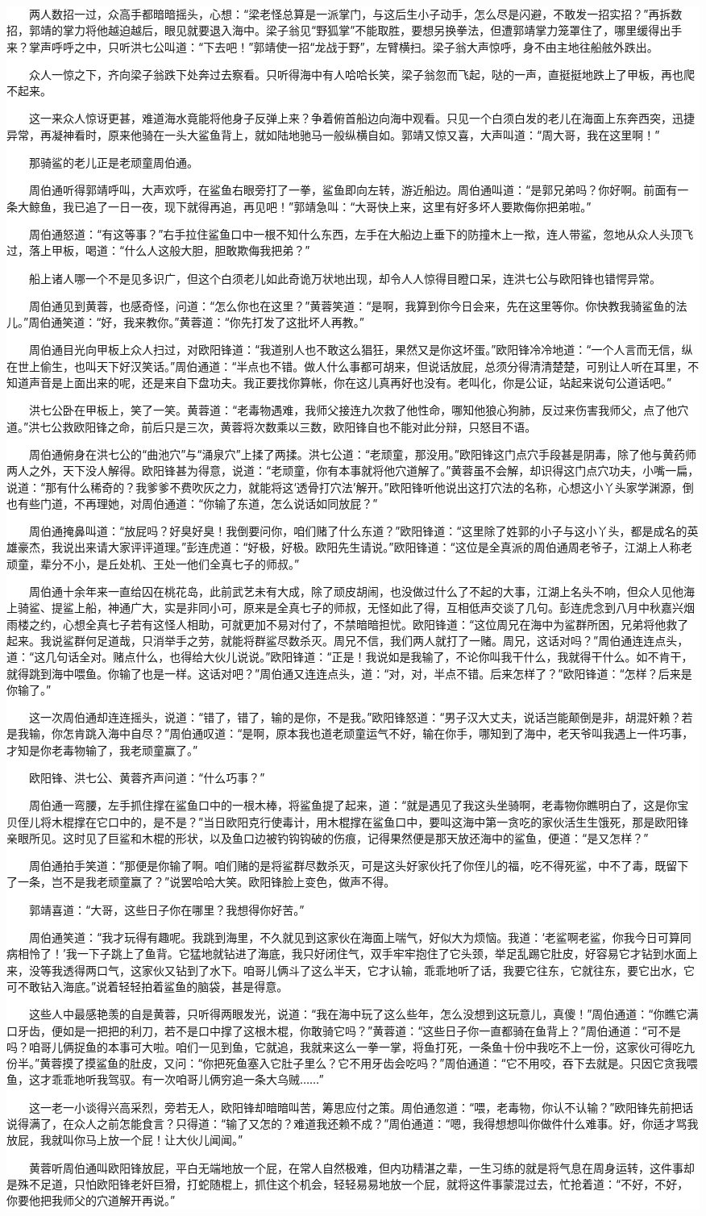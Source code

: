 　　两人数招一过，众高手都暗暗摇头，心想：“梁老怪总算是一派掌门，与这后生小子动手，怎么尽是闪避，不敢发一招实招？”再拆数招，郭靖的掌力将他越迫越后，眼见就要退入海中。梁子翁见“野狐掌”不能取胜，要想另换拳法，但遭郭靖掌力笼罩住了，哪里缓得出手来？掌声呼呼之中，只听洪七公叫道：“下去吧！”郭靖使一招“龙战于野”，左臂横扫。梁子翁大声惊呼，身不由主地往船舷外跌出。

　　众人一惊之下，齐向梁子翁跌下处奔过去察看。只听得海中有人哈哈长笑，梁子翁忽而飞起，哒的一声，直挺挺地跌上了甲板，再也爬不起来。

　　这一来众人惊讶更甚，难道海水竟能将他身子反弹上来？争着俯首船边向海中观看。只见一个白须白发的老儿在海面上东奔西突，迅捷异常，再凝神看时，原来他骑在一头大鲨鱼背上，就如陆地驰马一般纵横自如。郭靖又惊又喜，大声叫道：“周大哥，我在这里啊！”

　　那骑鲨的老儿正是老顽童周伯通。

　　周伯通听得郭靖呼叫，大声欢呼，在鲨鱼右眼旁打了一拳，鲨鱼即向左转，游近船边。周伯通叫道：“是郭兄弟吗？你好啊。前面有一条大鲸鱼，我已追了一日一夜，现下就得再追，再见吧！”郭靖急叫：“大哥快上来，这里有好多坏人要欺侮你把弟啦。”

　　周伯通怒道：“有这等事？”右手拉住鲨鱼口中一根不知什么东西，左手在大船边上垂下的防撞木上一揿，连人带鲨，忽地从众人头顶飞过，落上甲板，喝道：“什么人这般大胆，胆敢欺侮我把弟？”

　　船上诸人哪一个不是见多识广，但这个白须老儿如此奇诡万状地出现，却令人人惊得目瞪口呆，连洪七公与欧阳锋也错愕异常。

　　周伯通见到黄蓉，也感奇怪，问道：“怎么你也在这里？”黄蓉笑道：“是啊，我算到你今日会来，先在这里等你。你快教我骑鲨鱼的法儿。”周伯通笑道：“好，我来教你。”黄蓉道：“你先打发了这批坏人再教。”

　　周伯通目光向甲板上众人扫过，对欧阳锋道：“我道别人也不敢这么猖狂，果然又是你这坏蛋。”欧阳锋冷冷地道：“一个人言而无信，纵在世上偷生，也叫天下好汉笑话。”周伯通道：“半点也不错。做人什么事都可胡来，但说话放屁，总须分得清清楚楚，可别让人听在耳里，不知道声音是上面出来的呢，还是来自下盘功夫。我正要找你算帐，你在这儿真再好也没有。老叫化，你是公证，站起来说句公道话吧。”

　　洪七公卧在甲板上，笑了一笑。黄蓉道：“老毒物遇难，我师父接连九次救了他性命，哪知他狼心狗肺，反过来伤害我师父，点了他穴道。”洪七公救欧阳锋之命，前后只是三次，黄蓉将次数乘以三数，欧阳锋自也不能对此分辩，只怒目不语。

　　周伯通俯身在洪七公的“曲池穴”与“涌泉穴”上揉了两揉。洪七公道：“老顽童，那没用。”欧阳锋这门点穴手段甚是阴毒，除了他与黄药师两人之外，天下没人解得。欧阳锋甚为得意，说道：“老顽童，你有本事就将他穴道解了。”黄蓉虽不会解，却识得这门点穴功夫，小嘴一扁，说道：“那有什么稀奇的？我爹爹不费吹灰之力，就能将这‘透骨打穴法’解开。”欧阳锋听他说出这打穴法的名称，心想这小丫头家学渊源，倒也有些门道，不再理她，对周伯通道：“你输了东道，怎么说话如同放屁？”

　　周伯通掩鼻叫道：“放屁吗？好臭好臭！我倒要问你，咱们赌了什么东道？”欧阳锋道：“这里除了姓郭的小子与这小丫头，都是成名的英雄豪杰，我说出来请大家评评道理。”彭连虎道：“好极，好极。欧阳先生请说。”欧阳锋道：“这位是全真派的周伯通周老爷子，江湖上人称老顽童，辈分不小，是丘处机、王处一他们全真七子的师叔。”

　　周伯通十余年来一直给囚在桃花岛，此前武艺未有大成，除了顽皮胡闹，也没做过什么了不起的大事，江湖上名头不响，但众人见他海上骑鲨、提鲨上船，神通广大，实是非同小可，原来是全真七子的师叔，无怪如此了得，互相低声交谈了几句。彭连虎念到八月中秋嘉兴烟雨楼之约，心想全真七子若有这怪人相助，可就更加不易对付了，不禁暗暗担忧。欧阳锋道：“这位周兄在海中为鲨群所困，兄弟将他救了起来。我说鲨群何足道哉，只消举手之劳，就能将群鲨尽数杀灭。周兄不信，我们两人就打了一赌。周兄，这话对吗？”周伯通连连点头，道：“这几句话全对。赌点什么，也得给大伙儿说说。”欧阳锋道：“正是！我说如是我输了，不论你叫我干什么，我就得干什么。如不肯干，就得跳到海中喂鱼。你输了也是一样。这话对吧？”周伯通又连连点头，道：“对，对，半点不错。后来怎样了？”欧阳锋道：“怎样？后来是你输了。”

　　这一次周伯通却连连摇头，说道：“错了，错了，输的是你，不是我。”欧阳锋怒道：“男子汉大丈夫，说话岂能颠倒是非，胡混奸赖？若是我输，你怎肯跳入海中自尽？”周伯通叹道：“是啊，原本我也道老顽童运气不好，输在你手，哪知到了海中，老天爷叫我遇上一件巧事，才知是你老毒物输了，我老顽童赢了。”

　　欧阳锋、洪七公、黄蓉齐声问道：“什么巧事？”

　　周伯通一弯腰，左手抓住撑在鲨鱼口中的一根木棒，将鲨鱼提了起来，道：“就是遇见了我这头坐骑啊，老毒物你瞧明白了，这是你宝贝侄儿将木棍撑在它口中的，是不是？”当日欧阳克行使毒计，用木棍撑在鲨鱼口中，要叫这海中第一贪吃的家伙活生生饿死，那是欧阳锋亲眼所见。这时见了巨鲨和木棍的形状，以及鱼口边被钓钩钩破的伤痕，记得果然便是那天放还海中的鲨鱼，便道：“是又怎样？”

　　周伯通拍手笑道：“那便是你输了啊。咱们赌的是将鲨群尽数杀灭，可是这头好家伙托了你侄儿的福，吃不得死鲨，中不了毒，既留下了一条，岂不是我老顽童赢了？”说罢哈哈大笑。欧阳锋脸上变色，做声不得。

　　郭靖喜道：“大哥，这些日子你在哪里？我想得你好苦。”

　　周伯通笑道：“我才玩得有趣呢。我跳到海里，不久就见到这家伙在海面上喘气，好似大为烦恼。我道：‘老鲨啊老鲨，你我今日可算同病相怜了！’我一下子跳上了鱼背。它猛地就钻进了海底，我只好闭住气，双手牢牢抱住了它头颈，举足乱踢它肚皮，好容易它才钻到水面上来，没等我透得两口气，这家伙又钻到了水下。咱哥儿俩斗了这么半天，它才认输，乖乖地听了话，我要它往东，它就往东，要它出水，它可不敢钻入海底。”说着轻轻拍着鲨鱼的脑袋，甚是得意。

　　这些人中最感艳羡的自是黄蓉，只听得两眼发光，说道：“我在海中玩了这么些年，怎么没想到这玩意儿，真傻！”周伯通道：“你瞧它满口牙齿，便如是一把把的利刀，若不是口中撑了这根木棍，你敢骑它吗？”黄蓉道：“这些日子你一直都骑在鱼背上？”周伯通道：“可不是吗？咱哥儿俩捉鱼的本事可大啦。咱们一见到鱼，它就追，我就来这么一拳一掌，将鱼打死，一条鱼十份中我吃不上一份，这家伙可得吃九份半。”黄蓉摸了摸鲨鱼的肚皮，又问：“你把死鱼塞入它肚子里么？它不用牙齿会吃吗？”周伯通道：“它不用咬，吞下去就是。只因它贪我喂鱼，这才乖乖地听我驾驭。有一次咱哥儿俩穷追一条大乌贼……”

　　这一老一小谈得兴高采烈，旁若无人，欧阳锋却暗暗叫苦，筹思应付之策。周伯通忽道：“喂，老毒物，你认不认输？”欧阳锋先前把话说得满了，在众人之前怎能食言？只得道：“输了又怎的？难道我还赖不成？”周伯通道：“嗯，我得想想叫你做件什么难事。好，你适才骂我放屁，我就叫你马上放一个屁！让大伙儿闻闻。”

　　黄蓉听周伯通叫欧阳锋放屁，平白无端地放一个屁，在常人自然极难，但内功精湛之辈，一生习练的就是将气息在周身运转，这件事却是殊不足道，只怕欧阳锋老奸巨猾，打蛇随棍上，抓住这个机会，轻轻易易地放一个屁，就将这件事蒙混过去，忙抢着道：“不好，不好，你要他把我师父的穴道解开再说。”
